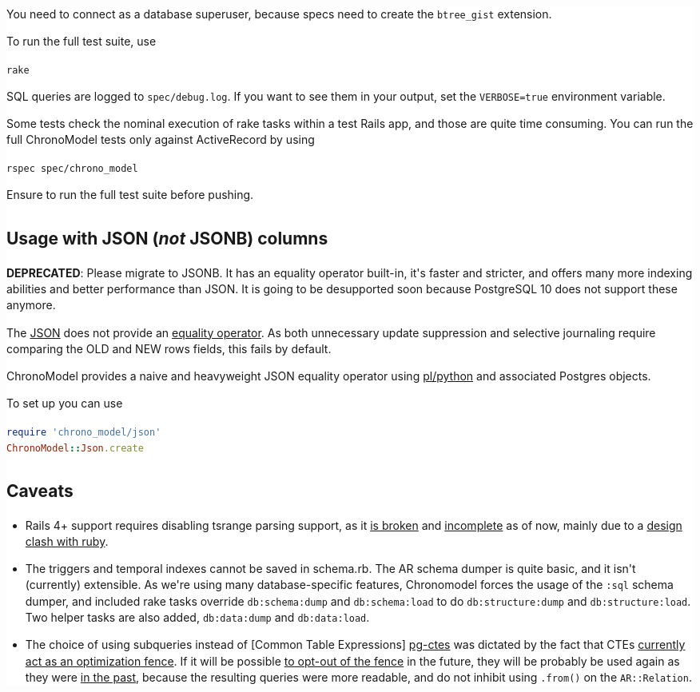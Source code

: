 You need to connect as  a database superuser, because specs need to create the
`btree_gist` extension.

To run the full test suite, use

    rake

SQL queries are logged to `spec/debug.log`. If you want to see them in your
output, set the `VERBOSE=true` environment variable.

Some tests check the nominal execution of rake tasks within a test Rails app,
and those are quite time consuming. You can run the full ChronoModel tests
only against ActiveRecord by using

    rspec spec/chrono_model

Ensure to run the full test suite before pushing.

## Usage with JSON (*not* JSONB) columns

**DEPRECATED**: Please migrate to JSONB. It has an equality operator built-in,
it's faster and stricter, and offers many more indexing abilities and better
performance than JSON. It is going to be desupported soon because PostgreSQL 10
does not support these anymore.

The [JSON][pg-json-type] does not provide an [equality operator][pg-json-func].
As both unnecessary update suppression and selective journaling require
comparing the OLD and NEW rows fields, this fails by default.

ChronoModel provides a naive and heavyweight JSON equality operator using
[pl/python][pg-json-opclass] and associated Postgres objects.

To set up you can use

```ruby
require 'chrono_model/json'
ChronoModel::Json.create
```

## Caveats

 * Rails 4+ support requires disabling tsrange parsing support, as it
   [is broken][r4-tsrange-broken] and  [incomplete][r4-tsrange-incomplete]
   as of now, mainly due to a [design clash with ruby][pg-tsrange-and-ruby].

 * The triggers and temporal indexes cannot be saved in schema.rb. The AR
   schema dumper is quite basic, and it isn't (currently) extensible.
   As we're using many database-specific features, Chronomodel forces the
   usage of the `:sql` schema dumper, and included rake tasks override
   `db:schema:dump` and `db:schema:load` to do `db:structure:dump` and
   `db:structure:load`.
   Two helper tasks are also added, `db:data:dump` and `db:data:load`.

 * The choice of using subqueries instead of [Common Table Expressions]
   [pg-ctes] was dictated by the fact that CTEs [currently act as an
   optimization fence][pg-cte-optimization-fence].
   If it will be possible [to opt-out of the fence][pg-cte-opt-out-fence]
   in the future, they will be probably be used again as they were [in the
   past][cm-cte-impl], because the resulting queries were more readable,
   and do not inhibit using `.from()` on the `AR::Relation`.


[build-status]: https://travis-ci.org/ifad/chronomodel
[build-status-badge]: https://travis-ci.org/ifad/chronomodel.svg
[code-analysis]: https://codeclimate.com/github/ifad/chronomodel
[code-analysis-badge]: https://codeclimate.com/github/ifad/chronomodel.svg
[docs-analysis]: http://inch-ci.org/github/ifad/chronomodel
[docs-analysis-badge]: http://inch-ci.org/github/ifad/chronomodel.svg?branch=master
[test-coverage]: https://codeclimate.com/github/ifad/chronomodel
[test-coverage-badge]: https://codeclimate.com/github/ifad/chronomodel/badges/coverage.svg
[chronos-image]: http://i.imgur.com/8NObYiZl.jpg
[rebelle-society]: http://www.rebellesociety.com/2012/10/11/the-writers-way-week-two-facing-procrastination/chronos_oeuvre_grand1/
[wp-scd-2]: http://en.wikipedia.org/wiki/Slowly_changing_dimension#Type_2
[wp-scd-4]: http://en.wikipedia.org/wiki/Slowly_changing_dimension#Type_4
[pg-updatable-views]: http://www.postgresql.org/docs/9.4/static/sql-createview.html#SQL-CREATEVIEW-UPDATABLE-VIEWS
[pg-table-inheritance]: http://www.postgresql.org/docs/9.4/static/ddl-inherit.html
[pg-instead-of-triggers]: http://www.postgresql.org/docs/9.4/static/sql-createtrigger.html
[pg-triggers]: http://www.postgresql.org/docs/9.4/static/trigger-definition.html
[pg-schema]: http://www.postgresql.org/docs/9.4/static/ddl-schemas.html
[pg-current-timestamp]: http://www.postgresql.org/docs/9.4/interactive/functions-datetime.html#FUNCTIONS-DATETIME-TABLE
[pg-partitioning]: http://www.postgresql.org/docs/9.4/static/ddl-partitioning.html
[pg-partitioning-excl-constraints]: http://www.postgresql.org/docs/9.4/static/ddl-partitioning.html#DDL-PARTITIONING-CONSTRAINT-EXCLUSION
[pg-gist-indexes]: http://www.postgresql.org/docs/9.4/static/gist.html
[pg-exclusion-constraints]: http://www.postgresql.org/docs/9.4/static/sql-createtable.html#SQL-CREATETABLE-EXCLUDE
[pg-btree-gist]: http://www.postgresql.org/docs/9.4/static/btree-gist.html
[pg-comment]: http://www.postgresql.org/docs/9.4/static/sql-comment.html
[pg-tsrange-and-ruby]: https://bugs.ruby-lang.org/issues/6864
[pg-ctes]: http://www.postgresql.org/docs/9.4/static/queries-with.html
[pg-cte-optimization-fence]: http://archives.postgresql.org/pgsql-hackers/2012-09/msg00700.php
[pg-cte-opt-out-fence]: http://archives.postgresql.org/pgsql-hackers/2012-10/msg00024.php
[pg-json-type]: http://www.postgresql.org/docs/9.4/static/datatype-json.html
[pg-json-func]: http://www.postgresql.org/docs/9.4/static/functions-json.html
[pg-json-opclass]: https://github.com/ifad/chronomodel/blob/master/sql/json_ops.sql
[r4-tsrange-broken]: https://github.com/rails/rails/pull/13793#issuecomment-34608093
[r4-tsrange-incomplete]: https://github.com/rails/rails/issues/14010
[cm-readme-sql]: https://github.com/ifad/chronomodel/blob/master/README.sql
[cm-timemachine]: https://github.com/ifad/chronomodel/blob/master/lib/chrono_model/time_machine.rb
[cm-cte-impl]: https://github.com/ifad/chronomodel/commit/18f4c4b
[gh-pzac]: https://github.com/pzac